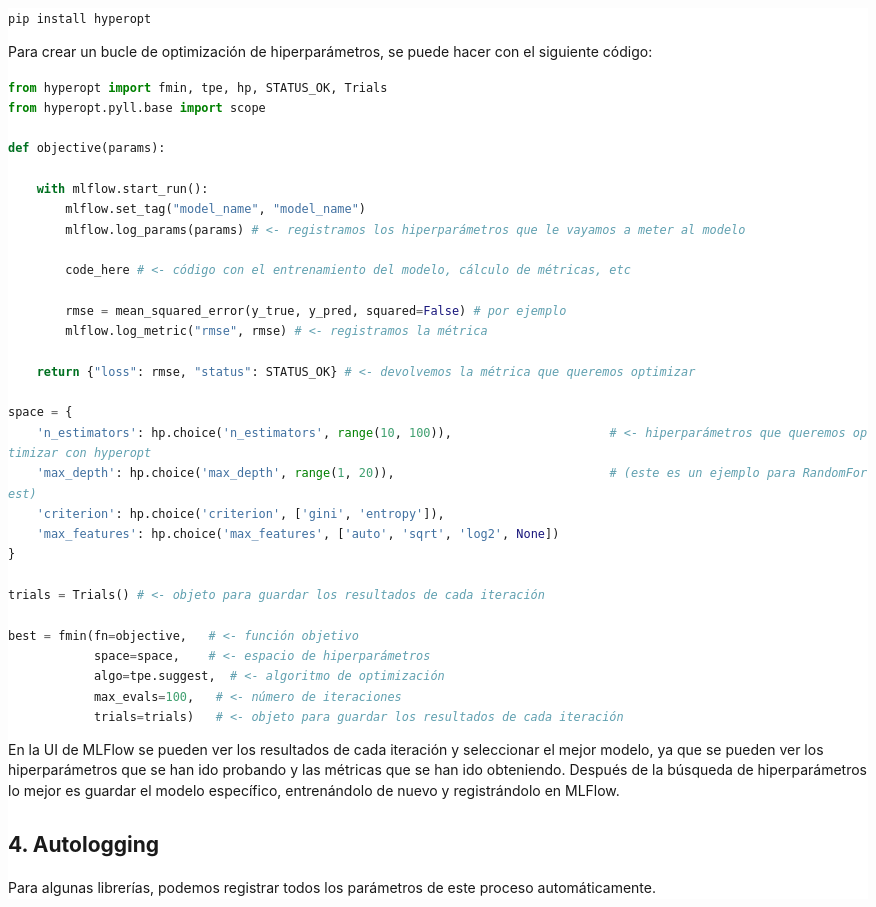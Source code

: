 ```python
pip install hyperopt
```

Para crear un bucle de optimización de hiperparámetros, se puede hacer con el siguiente código:

```python
from hyperopt import fmin, tpe, hp, STATUS_OK, Trials
from hyperopt.pyll.base import scope

def objective(params):

    with mlflow.start_run():
        mlflow.set_tag("model_name", "model_name")
        mlflow.log_params(params) # <- registramos los hiperparámetros que le vayamos a meter al modelo

        code_here # <- código con el entrenamiento del modelo, cálculo de métricas, etc

        rmse = mean_squared_error(y_true, y_pred, squared=False) # por ejemplo
        mlflow.log_metric("rmse", rmse) # <- registramos la métrica

    return {"loss": rmse, "status": STATUS_OK} # <- devolvemos la métrica que queremos optimizar

space = {  
    'n_estimators': hp.choice('n_estimators', range(10, 100)),                      # <- hiperparámetros que queremos optimizar con hyperopt
    'max_depth': hp.choice('max_depth', range(1, 20)),                              # (este es un ejemplo para RandomForest)
    'criterion': hp.choice('criterion', ['gini', 'entropy']),
    'max_features': hp.choice('max_features', ['auto', 'sqrt', 'log2', None])
}

trials = Trials() # <- objeto para guardar los resultados de cada iteración

best = fmin(fn=objective,   # <- función objetivo
            space=space,    # <- espacio de hiperparámetros
            algo=tpe.suggest,  # <- algoritmo de optimización
            max_evals=100,   # <- número de iteraciones
            trials=trials)   # <- objeto para guardar los resultados de cada iteración

```

En la UI de MLFlow se pueden ver los resultados de cada iteración y seleccionar el mejor modelo, ya que se pueden ver los hiperparámetros que se han ido probando y las métricas que se han ido obteniendo. Después de la búsqueda de hiperparámetros lo mejor es guardar el modelo específico, entrenándolo de nuevo y registrándolo en MLFlow.




## 4. Autologging

Para algunas librerías, podemos registrar todos los parámetros de este proceso automáticamente.
